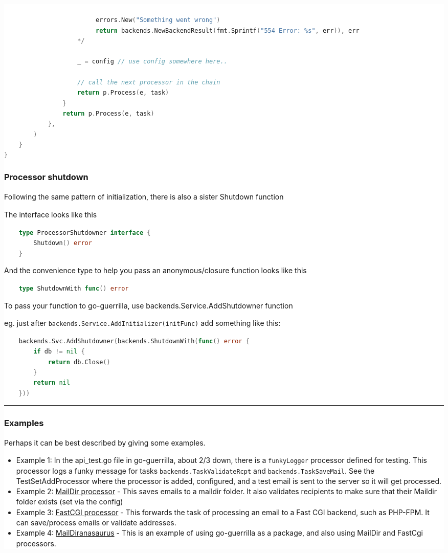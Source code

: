 ```go

						 errors.New("Something went wrong")
						 return backends.NewBackendResult(fmt.Sprintf("554 Error: %s", err)), err
					*/

					_ = config // use config somewhere here..

					// call the next processor in the chain
					return p.Process(e, task)
				}
				return p.Process(e, task)
			},
		)
	}
}

```
### Processor shutdown

Following the same pattern of initialization, there is also a sister Shutdown function

The interface looks like this
```go
    type ProcessorShutdowner interface {
        Shutdown() error
    }
```
And the convenience type to help you pass an anonymous/closure function looks like this
```go
    type ShutdownWith func() error
```
To pass your function to go-guerrilla, use backends.Service.AddShutdowner function

eg. just after `backends.Service.AddInitializer(initFunc)` add something like this:
```go
    backends.Svc.AddShutdowner(backends.ShutdownWith(func() error {
        if db != nil {
            return db.Close()
        }
        return nil
    }))
```


***

### Examples

Perhaps it can be best described by giving some examples.

- Example 1: In the api_test.go file in go-guerrilla, about 2/3 down, there is a `funkyLogger` processor
defined for testing. This processor logs a funky message for tasks `backends.TaskValidateRcpt` and `backends.TaskSaveMail`. See the TestSetAddProcessor where the processor is added, configured, and a test email is sent to the server so it will get processed.
- Example 2: [MailDir processor](https://github.com/flashmob/maildir-processor) - This saves emails to a maildir folder. It also validates recipients to make sure that their Maildir folder exists (set via the config)
- Example 3: [FastCGI processor](https://github.com/flashmob/fastcgi-processor) - This forwards the task of processing an email to a Fast CGI backend, such as PHP-FPM. It can save/process emails or validate addresses.
- Example 4: [MailDiranasaurus](https://github.com/flashmob/maildiranasaurus) - This is an example of using go-guerrilla as a package, and also using MailDir and FastCgi processors.

